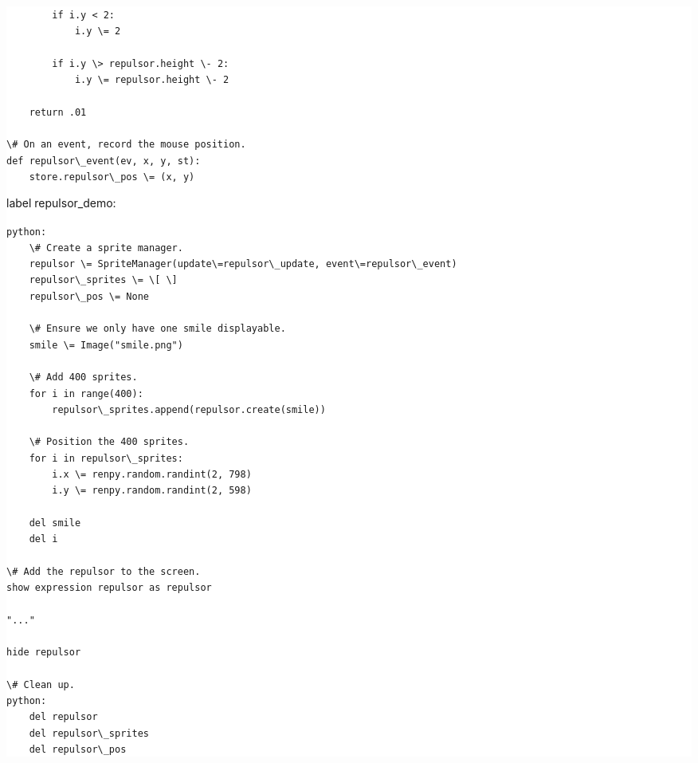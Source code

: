             if i.y < 2:
                i.y \= 2

            if i.y \> repulsor.height \- 2:
                i.y \= repulsor.height \- 2

        return .01

    \# On an event, record the mouse position.
    def repulsor\_event(ev, x, y, st):
        store.repulsor\_pos \= (x, y)

label repulsor\_demo:

    python:
        \# Create a sprite manager.
        repulsor \= SpriteManager(update\=repulsor\_update, event\=repulsor\_event)
        repulsor\_sprites \= \[ \]
        repulsor\_pos \= None

        \# Ensure we only have one smile displayable.
        smile \= Image("smile.png")

        \# Add 400 sprites.
        for i in range(400):
            repulsor\_sprites.append(repulsor.create(smile))

        \# Position the 400 sprites.
        for i in repulsor\_sprites:
            i.x \= renpy.random.randint(2, 798)
            i.y \= renpy.random.randint(2, 598)

        del smile
        del i

    \# Add the repulsor to the screen.
    show expression repulsor as repulsor

    "..."

    hide repulsor

    \# Clean up.
    python:
        del repulsor
        del repulsor\_sprites
        del repulsor\_pos
